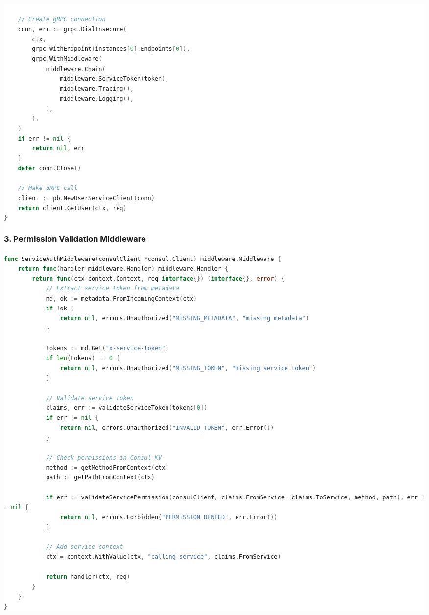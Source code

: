 ```go
    
    // Create gRPC connection
    conn, err := grpc.DialInsecure(
        ctx,
        grpc.WithEndpoint(instances[0].Endpoints[0]),
        grpc.WithMiddleware(
            middleware.Chain(
                middleware.ServiceToken(token),
                middleware.Tracing(),
                middleware.Logging(),
            ),
        ),
    )
    if err != nil {
        return nil, err
    }
    defer conn.Close()
    
    // Make gRPC call
    client := pb.NewUserServiceClient(conn)
    return client.GetUser(ctx, req)
}
```

### 3. Permission Validation Middleware
```go
func ServiceAuthMiddleware(consulClient *consul.Client) middleware.Middleware {
    return func(handler middleware.Handler) middleware.Handler {
        return func(ctx context.Context, req interface{}) (interface{}, error) {
            // Extract service token from metadata
            md, ok := metadata.FromIncomingContext(ctx)
            if !ok {
                return nil, errors.Unauthorized("MISSING_METADATA", "missing metadata")
            }
            
            tokens := md.Get("x-service-token")
            if len(tokens) == 0 {
                return nil, errors.Unauthorized("MISSING_TOKEN", "missing service token")
            }
            
            // Validate service token
            claims, err := validateServiceToken(tokens[0])
            if err != nil {
                return nil, errors.Unauthorized("INVALID_TOKEN", err.Error())
            }
            
            // Check permissions in Consul KV
            method := getMethodFromContext(ctx)
            path := getPathFromContext(ctx)
            
            if err := validateServicePermission(consulClient, claims.FromService, claims.ToService, method, path); err != nil {
                return nil, errors.Forbidden("PERMISSION_DENIED", err.Error())
            }
            
            // Add service context
            ctx = context.WithValue(ctx, "calling_service", claims.FromService)
            
            return handler(ctx, req)
        }
    }
}
```

